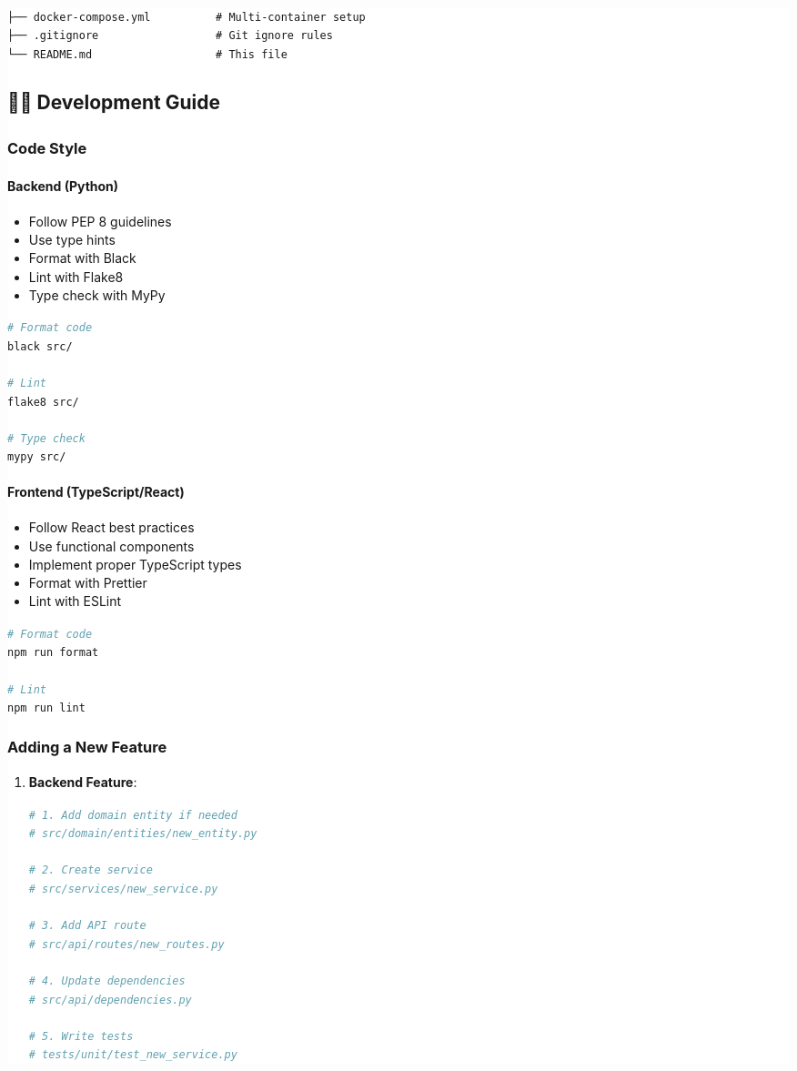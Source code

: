 ```
├── docker-compose.yml          # Multi-container setup
├── .gitignore                  # Git ignore rules
└── README.md                   # This file
```

## 👨‍💻 Development Guide

### Code Style

#### Backend (Python)
- Follow PEP 8 guidelines
- Use type hints
- Format with Black
- Lint with Flake8
- Type check with MyPy

```bash
# Format code
black src/

# Lint
flake8 src/

# Type check
mypy src/
```

#### Frontend (TypeScript/React)
- Follow React best practices
- Use functional components
- Implement proper TypeScript types
- Format with Prettier
- Lint with ESLint

```bash
# Format code
npm run format

# Lint
npm run lint
```

### Adding a New Feature

1. **Backend Feature**:
   ```python
   # 1. Add domain entity if needed
   # src/domain/entities/new_entity.py
   
   # 2. Create service
   # src/services/new_service.py
   
   # 3. Add API route
   # src/api/routes/new_routes.py
   
   # 4. Update dependencies
   # src/api/dependencies.py
   
   # 5. Write tests
   # tests/unit/test_new_service.py
   ```
